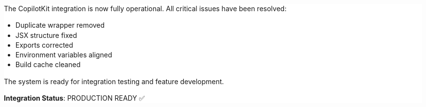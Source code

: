 The CopilotKit integration is now fully operational. All critical issues have been resolved:
- Duplicate wrapper removed
- JSX structure fixed
- Exports corrected
- Environment variables aligned
- Build cache cleaned

The system is ready for integration testing and feature development.

**Integration Status**: PRODUCTION READY ✅
